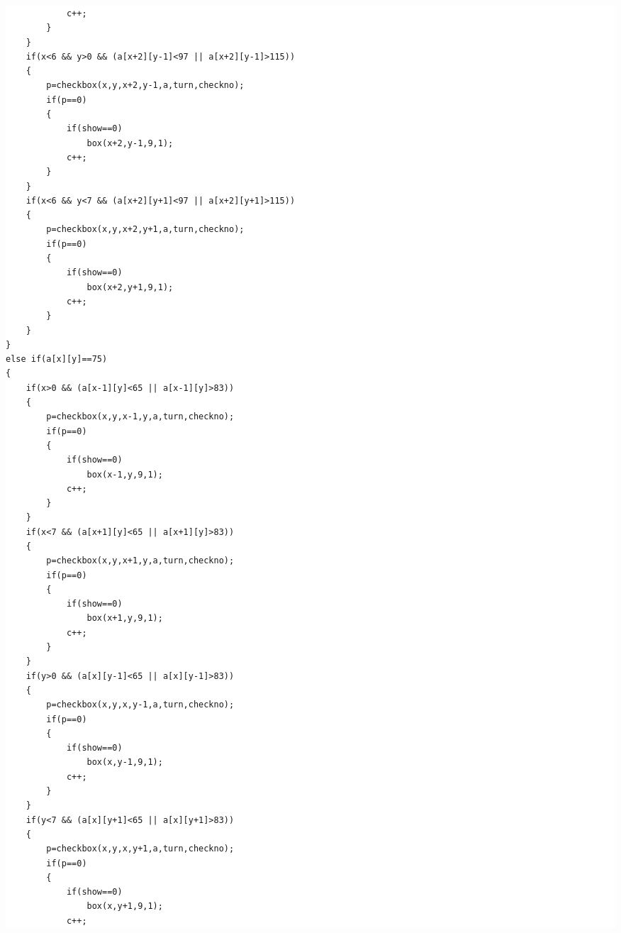 				c++;
			}
		}
		if(x<6 && y>0 && (a[x+2][y-1]<97 || a[x+2][y-1]>115))
		{
			p=checkbox(x,y,x+2,y-1,a,turn,checkno);
			if(p==0)
			{
				if(show==0)
					box(x+2,y-1,9,1);
				c++;
			}
		}
		if(x<6 && y<7 && (a[x+2][y+1]<97 || a[x+2][y+1]>115))
		{
			p=checkbox(x,y,x+2,y+1,a,turn,checkno);
			if(p==0)
			{
				if(show==0)
					box(x+2,y+1,9,1);
				c++;
			}
		}
	}
	else if(a[x][y]==75)
	{
		if(x>0 && (a[x-1][y]<65 || a[x-1][y]>83))
		{
			p=checkbox(x,y,x-1,y,a,turn,checkno);
			if(p==0)
			{
				if(show==0)
					box(x-1,y,9,1);
				c++;
			}
		}
		if(x<7 && (a[x+1][y]<65 || a[x+1][y]>83))
		{
			p=checkbox(x,y,x+1,y,a,turn,checkno);
			if(p==0)
			{
				if(show==0)
					box(x+1,y,9,1);
				c++;
			}
		}
		if(y>0 && (a[x][y-1]<65 || a[x][y-1]>83))
		{
			p=checkbox(x,y,x,y-1,a,turn,checkno);
			if(p==0)
			{
				if(show==0)
					box(x,y-1,9,1);
				c++;
			}
		}
		if(y<7 && (a[x][y+1]<65 || a[x][y+1]>83))
		{
			p=checkbox(x,y,x,y+1,a,turn,checkno);
			if(p==0)
			{
				if(show==0)
					box(x,y+1,9,1);
				c++;